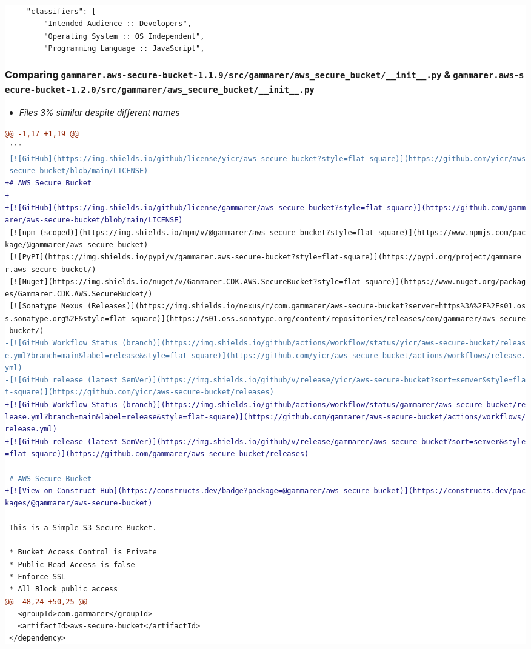 ```
     "classifiers": [
         "Intended Audience :: Developers",
         "Operating System :: OS Independent",
         "Programming Language :: JavaScript",
```

### Comparing `gammarer.aws-secure-bucket-1.1.9/src/gammarer/aws_secure_bucket/__init__.py` & `gammarer.aws-secure-bucket-1.2.0/src/gammarer/aws_secure_bucket/__init__.py`

 * *Files 3% similar despite different names*

```diff
@@ -1,17 +1,19 @@
 '''
-[![GitHub](https://img.shields.io/github/license/yicr/aws-secure-bucket?style=flat-square)](https://github.com/yicr/aws-secure-bucket/blob/main/LICENSE)
+# AWS Secure Bucket
+
+[![GitHub](https://img.shields.io/github/license/gammarer/aws-secure-bucket?style=flat-square)](https://github.com/gammarer/aws-secure-bucket/blob/main/LICENSE)
 [![npm (scoped)](https://img.shields.io/npm/v/@gammarer/aws-secure-bucket?style=flat-square)](https://www.npmjs.com/package/@gammarer/aws-secure-bucket)
 [![PyPI](https://img.shields.io/pypi/v/gammarer.aws-secure-bucket?style=flat-square)](https://pypi.org/project/gammarer.aws-secure-bucket/)
 [![Nuget](https://img.shields.io/nuget/v/Gammarer.CDK.AWS.SecureBucket?style=flat-square)](https://www.nuget.org/packages/Gammarer.CDK.AWS.SecureBucket/)
 [![Sonatype Nexus (Releases)](https://img.shields.io/nexus/r/com.gammarer/aws-secure-bucket?server=https%3A%2F%2Fs01.oss.sonatype.org%2F&style=flat-square)](https://s01.oss.sonatype.org/content/repositories/releases/com/gammarer/aws-secure-bucket/)
-[![GitHub Workflow Status (branch)](https://img.shields.io/github/actions/workflow/status/yicr/aws-secure-bucket/release.yml?branch=main&label=release&style=flat-square)](https://github.com/yicr/aws-secure-bucket/actions/workflows/release.yml)
-[![GitHub release (latest SemVer)](https://img.shields.io/github/v/release/yicr/aws-secure-bucket?sort=semver&style=flat-square)](https://github.com/yicr/aws-secure-bucket/releases)
+[![GitHub Workflow Status (branch)](https://img.shields.io/github/actions/workflow/status/gammarer/aws-secure-bucket/release.yml?branch=main&label=release&style=flat-square)](https://github.com/gammarer/aws-secure-bucket/actions/workflows/release.yml)
+[![GitHub release (latest SemVer)](https://img.shields.io/github/v/release/gammarer/aws-secure-bucket?sort=semver&style=flat-square)](https://github.com/gammarer/aws-secure-bucket/releases)
 
-# AWS Secure Bucket
+[![View on Construct Hub](https://constructs.dev/badge?package=@gammarer/aws-secure-bucket)](https://constructs.dev/packages/@gammarer/aws-secure-bucket)
 
 This is a Simple S3 Secure Bucket.
 
 * Bucket Access Control is Private
 * Public Read Access is false
 * Enforce SSL
 * All Block public access
@@ -48,24 +50,25 @@
   <groupId>com.gammarer</groupId>
   <artifactId>aws-secure-bucket</artifactId>
 </dependency>
 ```
 